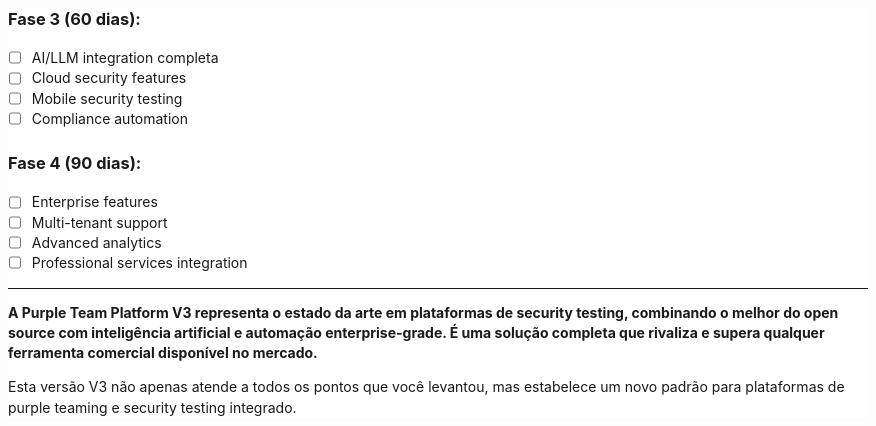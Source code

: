 ### **Fase 3 (60 dias):**
- [ ] AI/LLM integration completa
- [ ] Cloud security features
- [ ] Mobile security testing
- [ ] Compliance automation

### **Fase 4 (90 dias):**
- [ ] Enterprise features
- [ ] Multi-tenant support
- [ ] Advanced analytics
- [ ] Professional services integration

---

**A Purple Team Platform V3 representa o estado da arte em plataformas de security testing, combinando o melhor do open source com inteligência artificial e automação enterprise-grade. É uma solução completa que rivaliza e supera qualquer ferramenta comercial disponível no mercado.**

Esta versão V3 não apenas atende a todos os pontos que você levantou, mas estabelece um novo padrão para plataformas de purple teaming e security testing integrado.